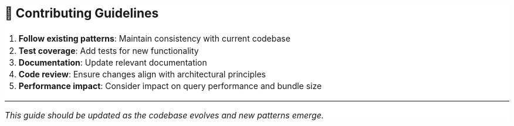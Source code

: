 ## 🤝 Contributing Guidelines

1. **Follow existing patterns**: Maintain consistency with current codebase
2. **Test coverage**: Add tests for new functionality
3. **Documentation**: Update relevant documentation
4. **Code review**: Ensure changes align with architectural principles
5. **Performance impact**: Consider impact on query performance and bundle size

---

_This guide should be updated as the codebase evolves and new patterns emerge._
